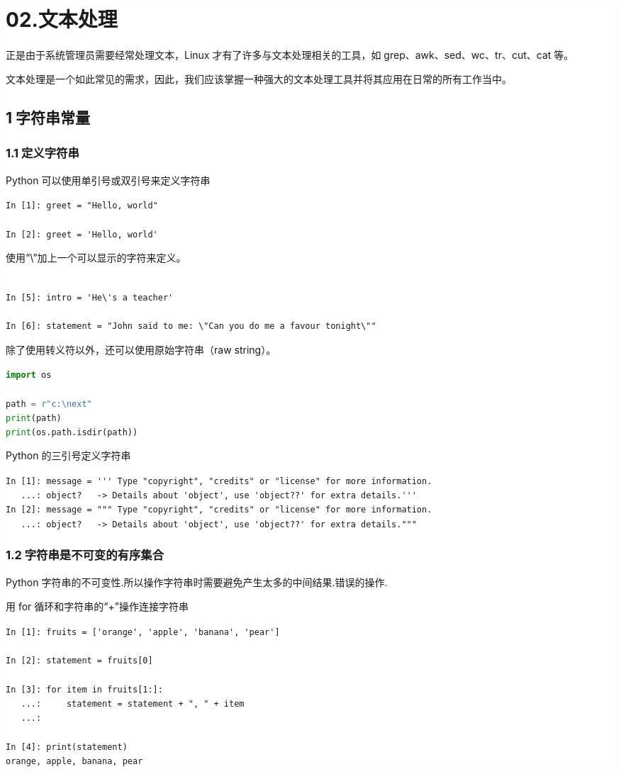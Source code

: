 # 02.文本处理

正是由于系统管理员需要经常处理文本，Linux 才有了许多与文本处理相关的工具，如 grep、awk、sed、wc、tr、cut、cat 等。

文本处理是一个如此常见的需求，因此，我们应该掌握一种强大的文本处理工具并将其应用在日常的所有工作当中。

## 1 字符串常量

### 1.1 定义字符串

Python 可以使用单引号或双引号来定义字符串

```shell
In [1]: greet = "Hello, world"

In [2]: greet = 'Hello, world'
```

使用“\”加上一个可以显示的字符来定义。

```shell

In [5]: intro = 'He\'s a teacher'

In [6]: statement = "John said to me: \"Can you do me a favour tonight\""
```

除了使用转义符以外，还可以使用原始字符串（raw string）。

```python
import os

path = r"c:\next"
print(path)
print(os.path.isdir(path))
```

Python 的三引号定义字符串

```shell
In [1]: message = ''' Type "copyright", "credits" or "license" for more information.
   ...: object?   -> Details about 'object', use 'object??' for extra details.'''
In [2]: message = """ Type "copyright", "credits" or "license" for more information.
   ...: object?   -> Details about 'object', use 'object??' for extra details."""
```

### 1.2 字符串是不可变的有序集合

Python 字符串的不可变性.所以操作字符串时需要避免产生太多的中间结果.错误的操作.

用 for 循环和字符串的“+”操作连接字符串

```shell
In [1]: fruits = ['orange', 'apple', 'banana', 'pear']

In [2]: statement = fruits[0]

In [3]: for item in fruits[1:]:
   ...:     statement = statement + ", " + item
   ...:

In [4]: print(statement)
orange, apple, banana, pear
```
